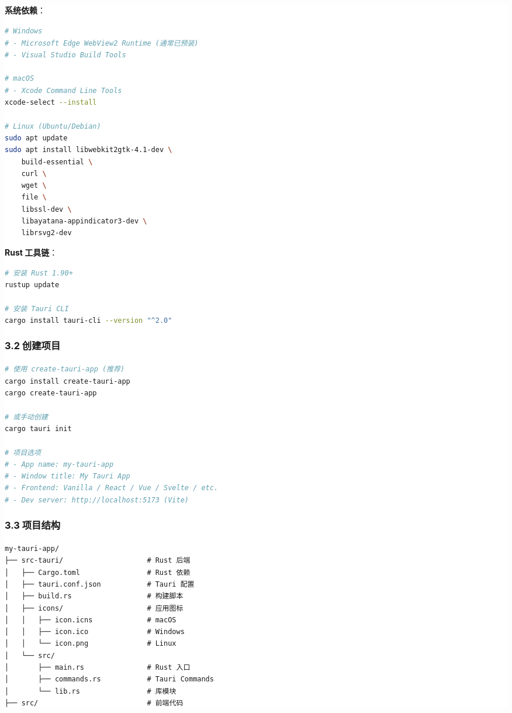 **系统依赖**：

```bash
# Windows
# - Microsoft Edge WebView2 Runtime (通常已预装)
# - Visual Studio Build Tools

# macOS
# - Xcode Command Line Tools
xcode-select --install

# Linux (Ubuntu/Debian)
sudo apt update
sudo apt install libwebkit2gtk-4.1-dev \
    build-essential \
    curl \
    wget \
    file \
    libssl-dev \
    libayatana-appindicator3-dev \
    librsvg2-dev
```

**Rust 工具链**：

```bash
# 安装 Rust 1.90+
rustup update

# 安装 Tauri CLI
cargo install tauri-cli --version "^2.0"
```

### 3.2 创建项目

```bash
# 使用 create-tauri-app (推荐)
cargo install create-tauri-app
cargo create-tauri-app

# 或手动创建
cargo tauri init

# 项目选项
# - App name: my-tauri-app
# - Window title: My Tauri App
# - Frontend: Vanilla / React / Vue / Svelte / etc.
# - Dev server: http://localhost:5173 (Vite)
```

### 3.3 项目结构

```text
my-tauri-app/
├── src-tauri/                    # Rust 后端
│   ├── Cargo.toml                # Rust 依赖
│   ├── tauri.conf.json           # Tauri 配置
│   ├── build.rs                  # 构建脚本
│   ├── icons/                    # 应用图标
│   │   ├── icon.icns             # macOS
│   │   ├── icon.ico              # Windows
│   │   └── icon.png              # Linux
│   └── src/
│       ├── main.rs               # Rust 入口
│       ├── commands.rs           # Tauri Commands
│       └── lib.rs                # 库模块
├── src/                          # 前端代码
```